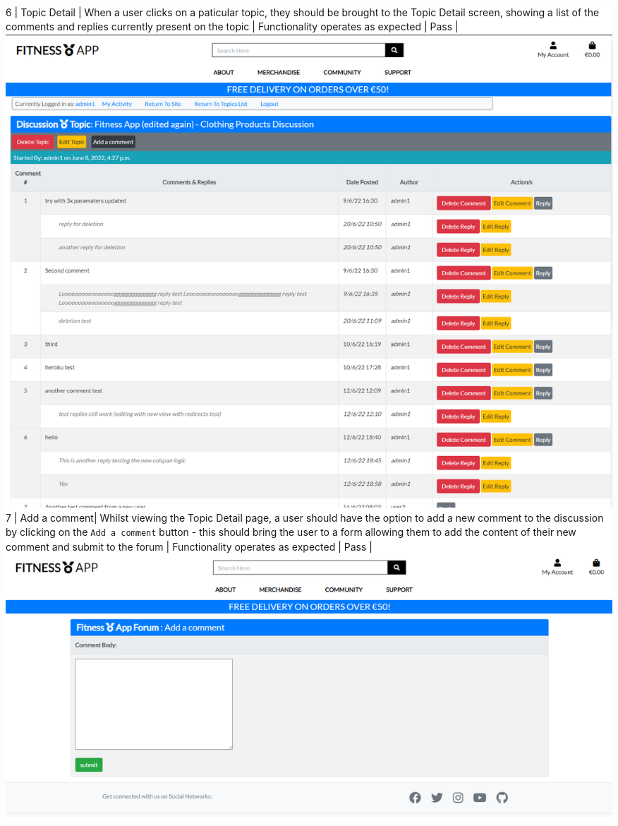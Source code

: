   6 | Topic Detail | When a user clicks on a paticular topic, they should be brought to the Topic Detail screen, showing a list of the comments and replies currently present on the topic | Functionality operates as expected | Pass | ![screenshot](readme/testing/topic-detail.png)
  7 | Add a comment| Whilst viewing the Topic Detail page, a user should have the option to add a new comment to the discussion by clicking on the `Add a comment` button - this should bring the user to a form allowing them to add the content of their new comment and submit to the forum | Functionality operates as expected | Pass | ![screenshot](readme/testing/comment-add.png)